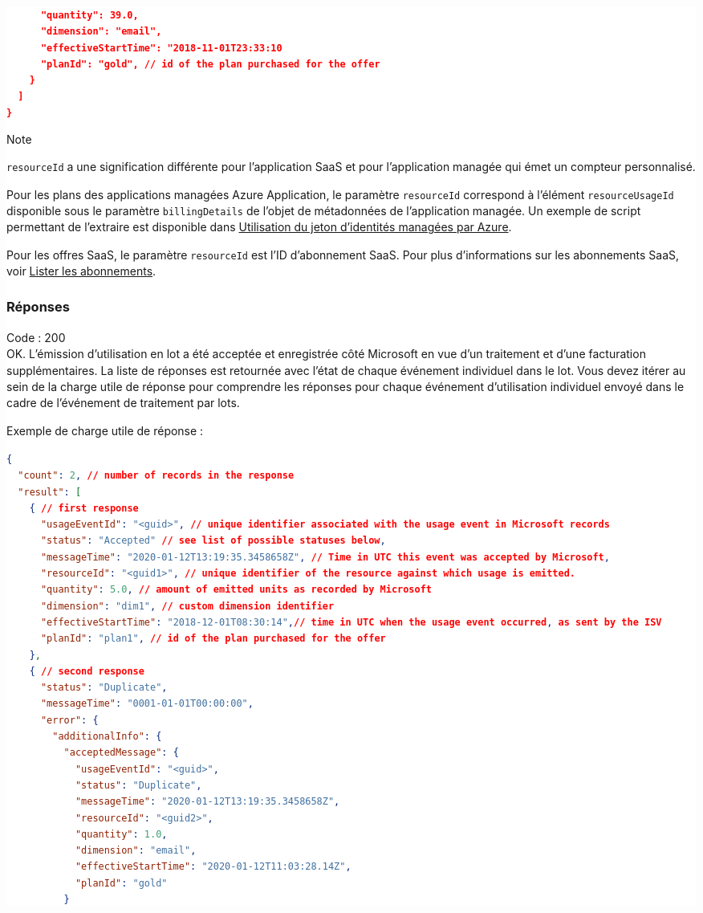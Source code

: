 ```json
      "quantity": 39.0, 
      "dimension": "email", 
      "effectiveStartTime": "2018-11-01T23:33:10
      "planId": "gold", // id of the plan purchased for the offer
    }
  ]
}
```

>[!NOTE]
>`resourceId` a une signification différente pour l’application SaaS et pour l’application managée qui émet un compteur personnalisé. 

Pour les plans des applications managées Azure Application, le paramètre `resourceId` correspond à l’élément `resourceUsageId` disponible sous le paramètre `billingDetails` de l’objet de métadonnées de l’application managée. Un exemple de script permettant de l’extraire est disponible dans [Utilisation du jeton d’identités managées par Azure](./marketplace-metering-service-authentication.md#using-the-azure-managed-identities-token). 

Pour les offres SaaS, le paramètre `resourceId` est l’ID d’abonnement SaaS. Pour plus d’informations sur les abonnements SaaS, voir [Lister les abonnements](./pc-saas-fulfillment-api-v2.md#get-list-of-all-subscriptions).

### <a name="responses"></a>Réponses

Code : 200<br>
OK. L’émission d’utilisation en lot a été acceptée et enregistrée côté Microsoft en vue d’un traitement et d’une facturation supplémentaires. La liste de réponses est retournée avec l’état de chaque événement individuel dans le lot. Vous devez itérer au sein de la charge utile de réponse pour comprendre les réponses pour chaque événement d’utilisation individuel envoyé dans le cadre de l’événement de traitement par lots.

Exemple de charge utile de réponse : 

```json
{
  "count": 2, // number of records in the response
  "result": [
    { // first response
      "usageEventId": "<guid>", // unique identifier associated with the usage event in Microsoft records
      "status": "Accepted" // see list of possible statuses below,
      "messageTime": "2020-01-12T13:19:35.3458658Z", // Time in UTC this event was accepted by Microsoft,
      "resourceId": "<guid1>", // unique identifier of the resource against which usage is emitted.
      "quantity": 5.0, // amount of emitted units as recorded by Microsoft 
      "dimension": "dim1", // custom dimension identifier
      "effectiveStartTime": "2018-12-01T08:30:14",// time in UTC when the usage event occurred, as sent by the ISV
      "planId": "plan1", // id of the plan purchased for the offer
    },
    { // second response
      "status": "Duplicate",
      "messageTime": "0001-01-01T00:00:00",
      "error": {
        "additionalInfo": {
          "acceptedMessage": {
            "usageEventId": "<guid>",
            "status": "Duplicate",
            "messageTime": "2020-01-12T13:19:35.3458658Z",
            "resourceId": "<guid2>",
            "quantity": 1.0,
            "dimension": "email",
            "effectiveStartTime": "2020-01-12T11:03:28.14Z",
            "planId": "gold"
          }
```